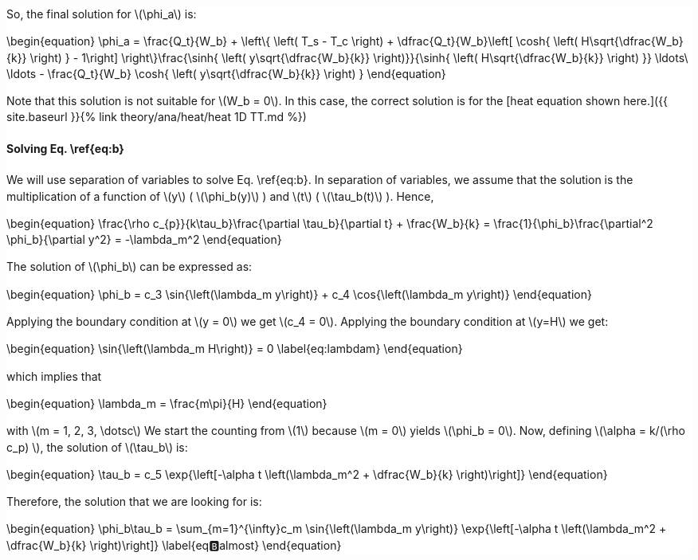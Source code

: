 So, the final solution for \\(\phi_a\\) is:

\begin{equation}
    \phi_a = \frac{Q_t}{W_b} + \left\\{ \left( T_s - T_c \right) + \dfrac{Q_t}{W_b}\left[ \cosh{ \left( H\sqrt{\dfrac{W_b}{k}} \right) } - 1\right] \right\\}\frac{\sinh{ \left( y\sqrt{\dfrac{W_b}{k}} \right)}}{\sinh{ \left( H\sqrt{\dfrac{W_b}{k}} \right) }} \ldots\\\
     \ldots - \frac{Q_t}{W_b} \cosh{ \left( y\sqrt{\dfrac{W_b}{k}} \right) }
\end{equation}

Note that this solution is not suitable for \\(W_b = 0\\). In this case, the correct solution is for the [heat equation shown here.]({{ site.baseurl }}{% link theory/ana/heat/heat 1D TT.md %})

#### **Solving Eq. \ref{eq:b}**

We will use separation of variables to solve Eq. \ref{eq:b}. In separation of variables, we assume that the solution is the multiplication of a function of \\(y\\) ( \\(\phi_b(y)\\) ) and \\(t\\) ( \\(\tau_b(t)\\) ). Hence,

\begin{equation}
    \frac{\rho c_{p}}{k\tau_b}\frac{\partial \tau_b}{\partial t} + \frac{W_b}{k} = \frac{1}{\phi_b}\frac{\partial^2 \phi_b}{\partial y^2} = -\lambda_m^2
\end{equation}


The solution of \\(\phi_b\\) can be expressed as:

\begin{equation}
    \phi_b = c_3 \sin{\left(\lambda_m y\right)} + c_4 \cos{\left(\lambda_m y\right)}
\end{equation}

Applying the boundary condition at \\(y = 0\\) we get \\(c_4 = 0\\). Applying the boundary condition at \\(y=H\\) we get:

\begin{equation}
    \sin{\left(\lambda_m H\right)} = 0
    \label{eq:lambdam}
\end{equation}

which implies that 

\begin{equation}
    \lambda_m = \frac{m\pi}{H}
\end{equation}

with \\(m = 1, 2, 3, \dotsc\\) We start the counting from \\(1\\) because \\(m = 0\\) yields \\(\phi_b = 0\\). Now, defining \\(\alpha = k/(\rho c_p) \\), the solution of \\(\tau_b\\) is:

\begin{equation}
    \tau_b = c_5 \exp{\left[-\alpha t \left(\lambda_m^2 + \dfrac{W_b}{k} \right)\right]}
\end{equation}

Therefore, the solution that we are looking for is:

\begin{equation}
    \phi_b\tau_b = \sum_{m=1}^{\infty}c_m \sin{\left(\lambda_m y\right)} \exp{\left[-\alpha t \left(\lambda_m^2 + \dfrac{W_b}{k} \right)\right]}
    \label{eq:b:almost}
\end{equation}
